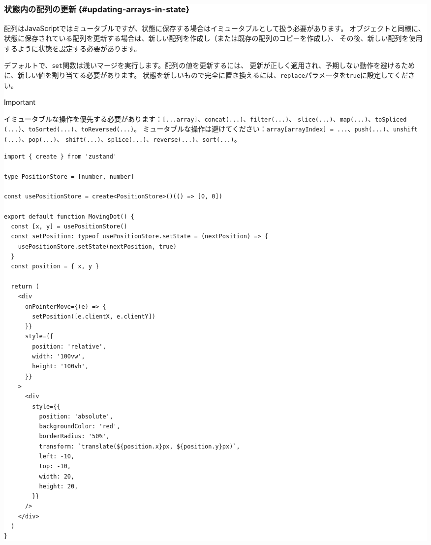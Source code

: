 ### 状態内の配列の更新 {#updating-arrays-in-state}

配列はJavaScriptではミュータブルですが、状態に保存する場合はイミュータブルとして扱う必要があります。
オブジェクトと同様に、状態に保存されている配列を更新する場合は、新しい配列を作成し（または既存の配列のコピーを作成し）、
その後、新しい配列を使用するように状態を設定する必要があります。

デフォルトで、`set`関数は浅いマージを実行します。配列の値を更新するには、
更新が正しく適用され、予期しない動作を避けるために、新しい値を割り当てる必要があります。
状態を新しいもので完全に置き換えるには、`replace`パラメータを`true`に設定してください。

> [!IMPORTANT]
> イミュータブルな操作を優先する必要があります：`[...array]`、`concat(...)`、`filter(...)`、
> `slice(...)`、`map(...)`、`toSpliced(...)`、`toSorted(...)`、`toReversed(...)`。
> ミュータブルな操作は避けてください：`array[arrayIndex] = ...`、`push(...)`、`unshift(...)`、`pop(...)`、
> `shift(...)`、`splice(...)`、`reverse(...)`、`sort(...)`。

```tsx
import { create } from 'zustand'

type PositionStore = [number, number]

const usePositionStore = create<PositionStore>()(() => [0, 0])

export default function MovingDot() {
  const [x, y] = usePositionStore()
  const setPosition: typeof usePositionStore.setState = (nextPosition) => {
    usePositionStore.setState(nextPosition, true)
  }
  const position = { x, y }

  return (
    <div
      onPointerMove={(e) => {
        setPosition([e.clientX, e.clientY])
      }}
      style={{
        position: 'relative',
        width: '100vw',
        height: '100vh',
      }}
    >
      <div
        style={{
          position: 'absolute',
          backgroundColor: 'red',
          borderRadius: '50%',
          transform: `translate(${position.x}px, ${position.y}px)`,
          left: -10,
          top: -10,
          width: 20,
          height: 20,
        }}
      />
    </div>
  )
}
```
